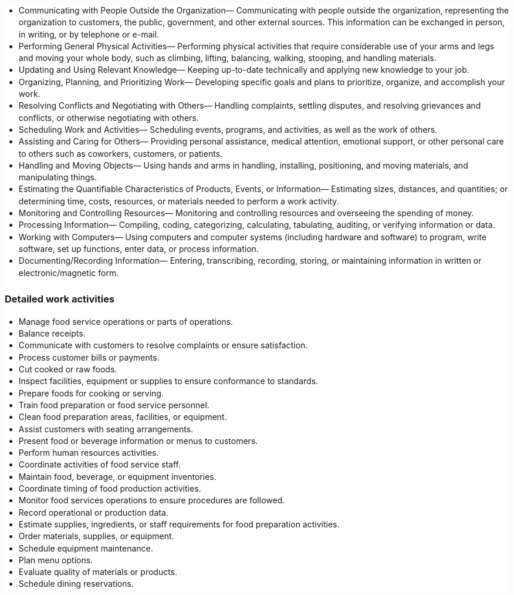 - Communicating with People Outside the Organization— Communicating with people outside the organization, representing the organization to customers, the public, government, and other external sources. This information can be exchanged in person, in writing, or by telephone or e-mail.
- Performing General Physical Activities— Performing physical activities that require considerable use of your arms and legs and moving your whole body, such as climbing, lifting, balancing, walking, stooping, and handling materials.
- Updating and Using Relevant Knowledge— Keeping up-to-date technically and applying new knowledge to your job.
- Organizing, Planning, and Prioritizing Work— Developing specific goals and plans to prioritize, organize, and accomplish your work.
- Resolving Conflicts and Negotiating with Others— Handling complaints, settling disputes, and resolving grievances and conflicts, or otherwise negotiating with others.
- Scheduling Work and Activities— Scheduling events, programs, and activities, as well as the work of others.
- Assisting and Caring for Others— Providing personal assistance, medical attention, emotional support, or other personal care to others such as coworkers, customers, or patients.
- Handling and Moving Objects— Using hands and arms in handling, installing, positioning, and moving materials, and manipulating things.
- Estimating the Quantifiable Characteristics of Products, Events, or Information— Estimating sizes, distances, and quantities; or determining time, costs, resources, or materials needed to perform a work activity.
- Monitoring and Controlling Resources— Monitoring and controlling resources and overseeing the spending of money.
- Processing Information— Compiling, coding, categorizing, calculating, tabulating, auditing, or verifying information or data.
- Working with Computers— Using computers and computer systems (including hardware and software) to program, write software, set up functions, enter data, or process information.
- Documenting/Recording Information— Entering, transcribing, recording, storing, or maintaining information in written or electronic/magnetic form.

### Detailed work activities
- Manage food service operations or parts of operations.
- Balance receipts.
- Communicate with customers to resolve complaints or ensure satisfaction.
- Process customer bills or payments.
- Cut cooked or raw foods.
- Inspect facilities, equipment or supplies to ensure conformance to standards.
- Prepare foods for cooking or serving.
- Train food preparation or food service personnel.
- Clean food preparation areas, facilities, or equipment.
- Assist customers with seating arrangements.
- Present food or beverage information or menus to customers.
- Perform human resources activities.
- Coordinate activities of food service staff.
- Maintain food, beverage, or equipment inventories.
- Coordinate timing of food production activities.
- Monitor food services operations to ensure procedures are followed.
- Record operational or production data.
- Estimate supplies, ingredients, or staff requirements for food preparation activities.
- Order materials, supplies, or equipment.
- Schedule equipment maintenance.
- Plan menu options.
- Evaluate quality of materials or products.
- Schedule dining reservations.
